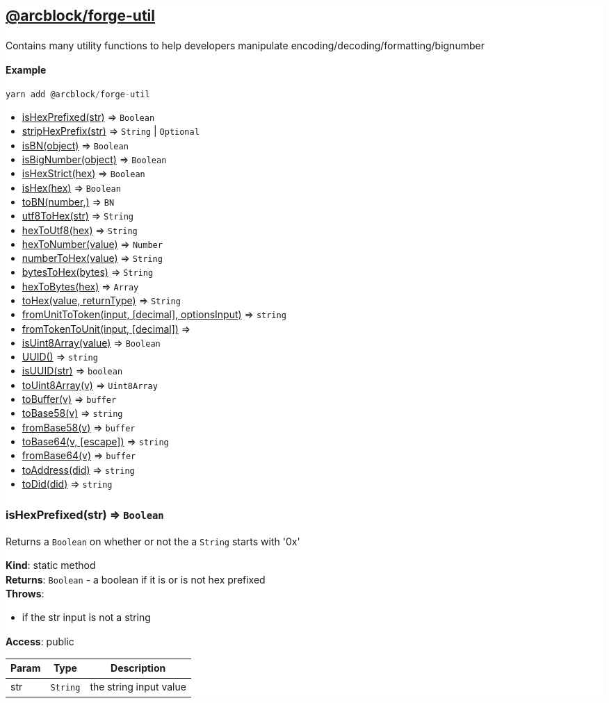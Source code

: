 
## [**@arcblock/forge-util**](https://github.com/arcblock/forge-util)

Contains many utility functions to help developers manipulate encoding/decoding/formatting/bignumber

**Example**  

```js
yarn add @arcblock/forge-util
```

* [isHexPrefixed(str)](#isHexPrefixed) ⇒ `Boolean`
* [stripHexPrefix(str)](#stripHexPrefix) ⇒ `String` \| `Optional`
* [isBN(object)](#isBN) ⇒ `Boolean`
* [isBigNumber(object)](#isBigNumber) ⇒ `Boolean`
* [isHexStrict(hex)](#isHexStrict) ⇒ `Boolean`
* [isHex(hex)](#isHex) ⇒ `Boolean`
* [toBN(number,)](#toBN) ⇒ `BN`
* [utf8ToHex(str)](#utf8ToHex) ⇒ `String`
* [hexToUtf8(hex)](#hexToUtf8) ⇒ `String`
* [hexToNumber(value)](#hexToNumber) ⇒ `Number`
* [numberToHex(value)](#numberToHex) ⇒ `String`
* [bytesToHex(bytes)](#bytesToHex) ⇒ `String`
* [hexToBytes(hex)](#hexToBytes) ⇒ `Array`
* [toHex(value, returnType)](#toHex) ⇒ `String`
* [fromUnitToToken(input, \[decimal\], optionsInput)](#fromUnitToToken) ⇒ `string`
* [fromTokenToUnit(input, \[decimal\])](#fromTokenToUnit) ⇒
* [isUint8Array(value)](#isUint8Array) ⇒ `Boolean`
* [UUID()](#UUID) ⇒ `string`
* [isUUID(str)](#isUUID) ⇒ `boolean`
* [toUint8Array(v)](#toUint8Array) ⇒ `Uint8Array`
* [toBuffer(v)](#toBuffer) ⇒ `buffer`
* [toBase58(v)](#toBase58) ⇒ `string`
* [fromBase58(v)](#fromBase58) ⇒ `buffer`
* [toBase64(v, \[escape\])](#toBase64) ⇒ `string`
* [fromBase64(v)](#fromBase64) ⇒ `buffer`
* [toAddress(did)](#toAddress) ⇒ `string`
* [toDid(did)](#toDid) ⇒ `string`

### isHexPrefixed(str) ⇒ `Boolean`

Returns a `Boolean` on whether or not the a `String` starts with '0x'

**Kind**: static method  
**Returns**: `Boolean` - a boolean if it is or is not hex prefixed  
**Throws**:

* if the str input is not a string

**Access**: public  

| Param | Type     | Description            |
| ----- | -------- | ---------------------- |
| str   | `String` | the string input value |
